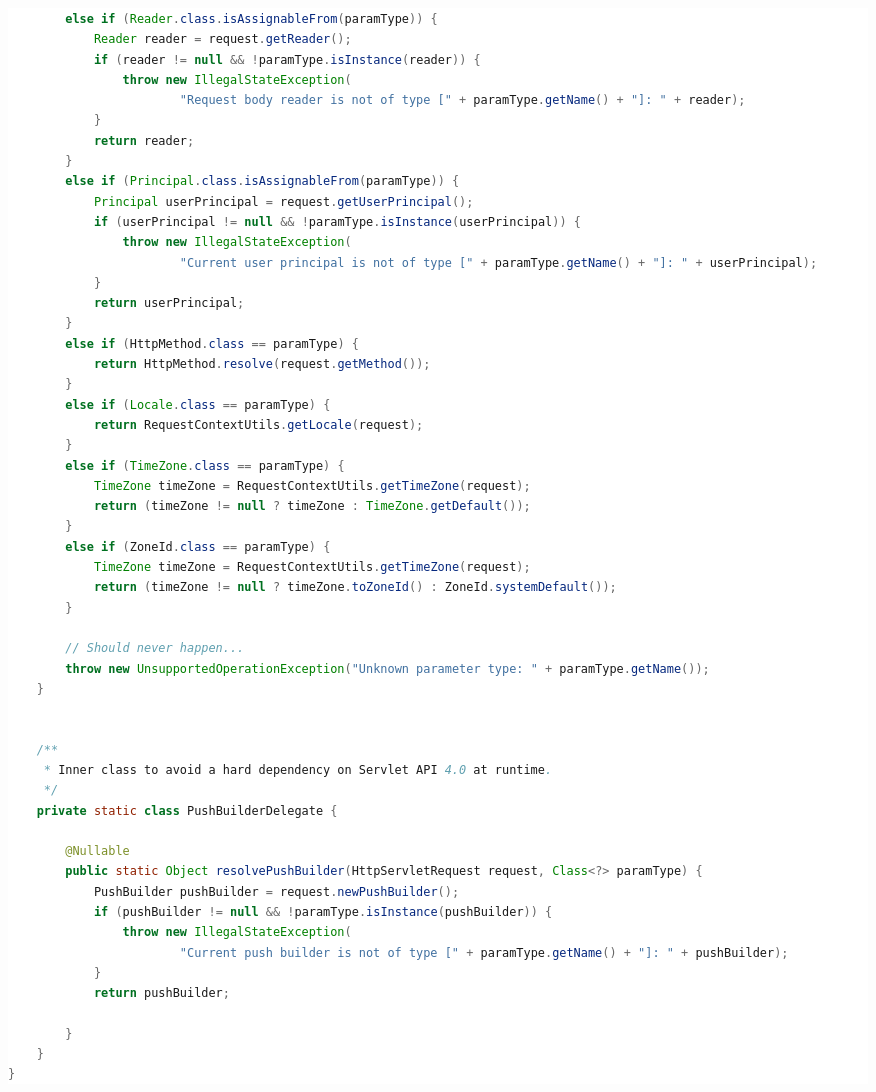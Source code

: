 ```java
        else if (Reader.class.isAssignableFrom(paramType)) {
            Reader reader = request.getReader();
            if (reader != null && !paramType.isInstance(reader)) {
                throw new IllegalStateException(
                        "Request body reader is not of type [" + paramType.getName() + "]: " + reader);
            }
            return reader;
        }
        else if (Principal.class.isAssignableFrom(paramType)) {
            Principal userPrincipal = request.getUserPrincipal();
            if (userPrincipal != null && !paramType.isInstance(userPrincipal)) {
                throw new IllegalStateException(
                        "Current user principal is not of type [" + paramType.getName() + "]: " + userPrincipal);
            }
            return userPrincipal;
        }
        else if (HttpMethod.class == paramType) {
            return HttpMethod.resolve(request.getMethod());
        }
        else if (Locale.class == paramType) {
            return RequestContextUtils.getLocale(request);
        }
        else if (TimeZone.class == paramType) {
            TimeZone timeZone = RequestContextUtils.getTimeZone(request);
            return (timeZone != null ? timeZone : TimeZone.getDefault());
        }
        else if (ZoneId.class == paramType) {
            TimeZone timeZone = RequestContextUtils.getTimeZone(request);
            return (timeZone != null ? timeZone.toZoneId() : ZoneId.systemDefault());
        }

        // Should never happen...
        throw new UnsupportedOperationException("Unknown parameter type: " + paramType.getName());
    }


    /**
     * Inner class to avoid a hard dependency on Servlet API 4.0 at runtime.
     */
    private static class PushBuilderDelegate {

        @Nullable
        public static Object resolvePushBuilder(HttpServletRequest request, Class<?> paramType) {
            PushBuilder pushBuilder = request.newPushBuilder();
            if (pushBuilder != null && !paramType.isInstance(pushBuilder)) {
                throw new IllegalStateException(
                        "Current push builder is not of type [" + paramType.getName() + "]: " + pushBuilder);
            }
            return pushBuilder;

        }
    }
}
```
